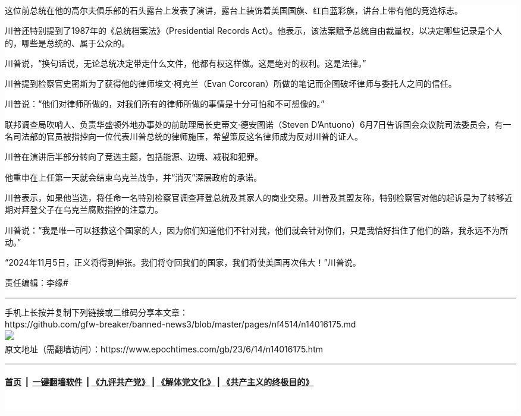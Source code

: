  这位前总统在他的高尔夫俱乐部的石头露台上发表了演讲，露台上装饰着美国国旗、红白蓝彩旗，讲台上带有他的竞选标志。
</p>
<p>
 川普还特别提到了1987年的《总统档案法》（Presidential Records Act）。他表示，该法案赋予总统自由裁量权，以决定哪些记录是个人的，哪些是总统的、属于公众的。
</p>
<p>
 川普说，“换句话说，无论总统决定带走什么文件，他都有权这样做。这是绝对的权利。这是法律。”
</p>
<p>
 川普提到检察官史密斯为了获得他的律师埃文‧柯克兰（Evan Corcoran）所做的笔记而企图破坏律师与委托人之间的信任。
</p>
<p>
 川普说：“他们对律师所做的，对我们所有的律师所做的事情是十分可怕和不可想像的。”
</p>
<p>
 联邦调查局吹哨人、负责华盛顿外地办事处的前助理局长史蒂文‧德安图诺（Steven D’Antuono）6月7日告诉国会众议院司法委员会，有一名司法部的官员被指控向一位代表川普总统的律师施压，希望策反这名律师成为反对川普的证人。
</p>
<p>
 川普在演讲后半部分转向了竞选主题，包括能源、边境、减税和犯罪。
</p>
<p>
 他重申在上任第一天就会结束乌克兰战争，并“消灭”深层政府的承诺。
</p>
<p>
 川普表示，如果他当选，将任命一名特别检察官调查拜登总统及其家人的商业交易。川普及其盟友称，特别检察官对他的起诉是为了转移近期对拜登父子在乌克兰腐败指控的注意力。
</p>
<p>
 川普说：“我是唯一可以拯救这个国家的人，因为你们知道他们不针对我，他们就会针对你们，只是我恰好挡住了他们的路，我永远不为所动。”
</p>
<p>
 “2024年11月5日，正义将得到伸张。我们将夺回我们的国家，我们将使美国再次伟大！”川普说。
</p>
<p>
 责任编辑：李缘#
</p>
</div>
<hr/>
手机上长按并复制下列链接或二维码分享本文章：<br/>
https://github.com/gfw-breaker/banned-news3/blob/master/pages/nf4514/n14016175.md <br/>
<a href='https://github.com/gfw-breaker/banned-news3/blob/master/pages/nf4514/n14016175.md'><img src='https://github.com/gfw-breaker/banned-news3/blob/master/pages/nf4514/n14016175.md.png'/></a> <br/>
原文地址（需翻墙访问）：https://www.epochtimes.com/gb/23/6/14/n14016175.htm


------------------------
#### [首页](https://github.com/gfw-breaker/banned-news3/blob/master/README.md) &nbsp;|&nbsp; [一键翻墙软件](https://github.com/gfw-breaker/nogfw/blob/master/README.md) &nbsp;| [《九评共产党》](https://github.com/gfw-breaker/9ping.md/blob/master/README.md#九评之一评共产党是什么) | [《解体党文化》](https://github.com/gfw-breaker/jtdwh.md/blob/master/README.md) | [《共产主义的终极目的》](https://github.com/gfw-breaker/gczydzjmd.md/blob/master/README.md)


<img src='http://gfw-breaker.win/banned-news3/pages/nf4514/n14016175.md' width='0px' height='0px'/>